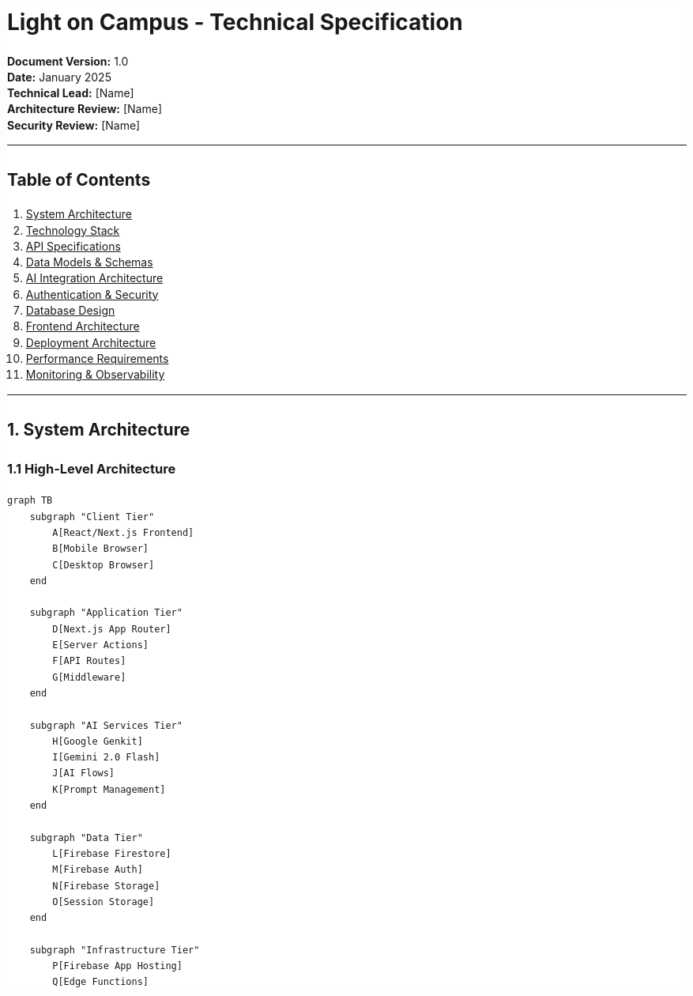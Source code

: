 # Light on Campus - Technical Specification

**Document Version:** 1.0  
**Date:** January 2025  
**Technical Lead:** [Name]  
**Architecture Review:** [Name]  
**Security Review:** [Name]

---

## Table of Contents

1. [System Architecture](#1-system-architecture)
2. [Technology Stack](#2-technology-stack)
3. [API Specifications](#3-api-specifications)
4. [Data Models & Schemas](#4-data-models--schemas)
5. [AI Integration Architecture](#5-ai-integration-architecture)
6. [Authentication & Security](#6-authentication--security)
7. [Database Design](#7-database-design)
8. [Frontend Architecture](#8-frontend-architecture)
9. [Deployment Architecture](#9-deployment-architecture)
10. [Performance Requirements](#10-performance-requirements)
11. [Monitoring & Observability](#11-monitoring--observability)

---

## 1. System Architecture

### 1.1 High-Level Architecture

```mermaid
graph TB
    subgraph "Client Tier"
        A[React/Next.js Frontend]
        B[Mobile Browser]
        C[Desktop Browser]
    end
    
    subgraph "Application Tier"
        D[Next.js App Router]
        E[Server Actions]
        F[API Routes]
        G[Middleware]
    end
    
    subgraph "AI Services Tier"
        H[Google Genkit]
        I[Gemini 2.0 Flash]
        J[AI Flows]
        K[Prompt Management]
    end
    
    subgraph "Data Tier"
        L[Firebase Firestore]
        M[Firebase Auth]
        N[Firebase Storage]
        O[Session Storage]
    end
    
    subgraph "Infrastructure Tier"
        P[Firebase App Hosting]
        Q[Edge Functions]
```